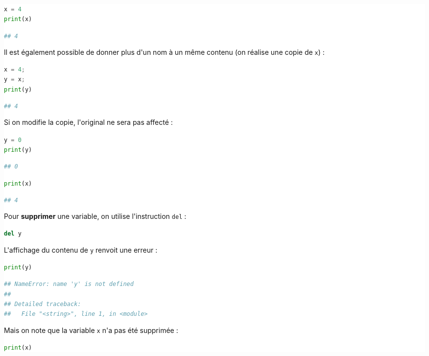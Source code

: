 ```python
x = 4
print(x)
```

```python
## 4
```

Il est également possible de donner plus d'un nom à un même contenu (on réalise
une copie de `x`) :

```python
x = 4;
y = x;
print(y)
```

```python
## 4
```

Si on modifie la copie, l'original ne sera pas affecté :

```python
y = 0
print(y)
```

```python
## 0
```

```python
print(x)
```

```python
## 4
```

Pour **supprimer** une variable, on utilise l'instruction `del` :

```python
del y
```

L'affichage du contenu de `y` renvoit une erreur :

```python
print(y)
```

```python
## NameError: name 'y' is not defined
## 
## Detailed traceback: 
##   File "<string>", line 1, in <module>
```

Mais on note que la variable `x` n'a pas été supprimée :

```python
print(x)
```
